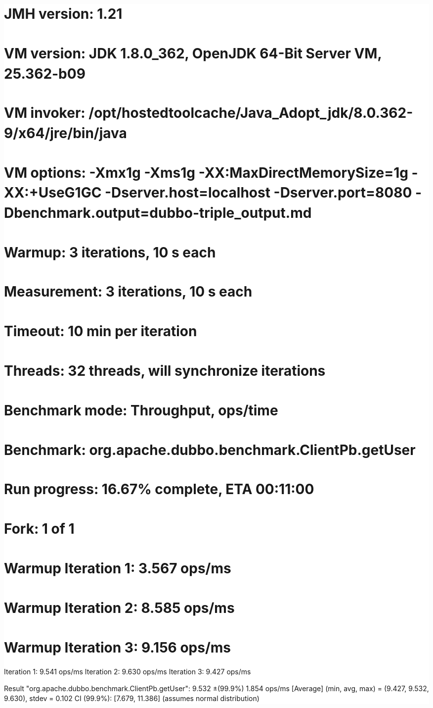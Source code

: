 
# JMH version: 1.21
# VM version: JDK 1.8.0_362, OpenJDK 64-Bit Server VM, 25.362-b09
# VM invoker: /opt/hostedtoolcache/Java_Adopt_jdk/8.0.362-9/x64/jre/bin/java
# VM options: -Xmx1g -Xms1g -XX:MaxDirectMemorySize=1g -XX:+UseG1GC -Dserver.host=localhost -Dserver.port=8080 -Dbenchmark.output=dubbo-triple_output.md
# Warmup: 3 iterations, 10 s each
# Measurement: 3 iterations, 10 s each
# Timeout: 10 min per iteration
# Threads: 32 threads, will synchronize iterations
# Benchmark mode: Throughput, ops/time
# Benchmark: org.apache.dubbo.benchmark.ClientPb.getUser

# Run progress: 16.67% complete, ETA 00:11:00
# Fork: 1 of 1
# Warmup Iteration   1: 3.567 ops/ms
# Warmup Iteration   2: 8.585 ops/ms
# Warmup Iteration   3: 9.156 ops/ms
Iteration   1: 9.541 ops/ms
Iteration   2: 9.630 ops/ms
Iteration   3: 9.427 ops/ms


Result "org.apache.dubbo.benchmark.ClientPb.getUser":
  9.532 ±(99.9%) 1.854 ops/ms [Average]
  (min, avg, max) = (9.427, 9.532, 9.630), stdev = 0.102
  CI (99.9%): [7.679, 11.386] (assumes normal distribution)
